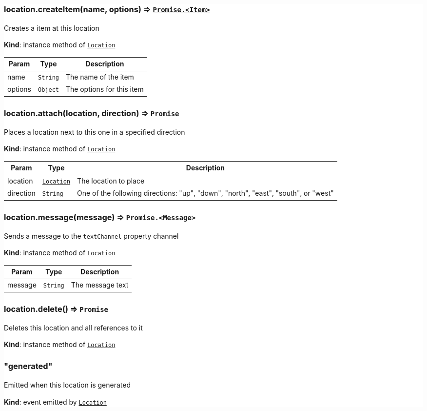 <a name="Location+createItem"></a>

### location.createItem(name, options) ⇒ [<code>Promise.&lt;Item&gt;</code>](#Item)
Creates a item at this location

**Kind**: instance method of [<code>Location</code>](#Location)  

| Param | Type | Description |
| --- | --- | --- |
| name | <code>String</code> | The name of the item |
| options | <code>Object</code> | The options for this item |

<a name="Location+attach"></a>

### location.attach(location, direction) ⇒ <code>Promise</code>
Places a location next to this one in a specified direction

**Kind**: instance method of [<code>Location</code>](#Location)  

| Param | Type | Description |
| --- | --- | --- |
| location | [<code>Location</code>](#Location) | The location to place |
| direction | <code>String</code> | One of the following directions: "up", "down", "north", "east", "south", or "west" |

<a name="Location+message"></a>

### location.message(message) ⇒ <code>Promise.&lt;Message&gt;</code>
Sends a message to the `textChannel` property channel

**Kind**: instance method of [<code>Location</code>](#Location)  

| Param | Type | Description |
| --- | --- | --- |
| message | <code>String</code> | The message text |

<a name="Location+delete"></a>

### location.delete() ⇒ <code>Promise</code>
Deletes this location and all references to it

**Kind**: instance method of [<code>Location</code>](#Location)  
<a name="Location+event_generated"></a>

### "generated"
Emitted when this location is generated

**Kind**: event emitted by [<code>Location</code>](#Location)  
<a name="Location+event_ungenerated"></a>
